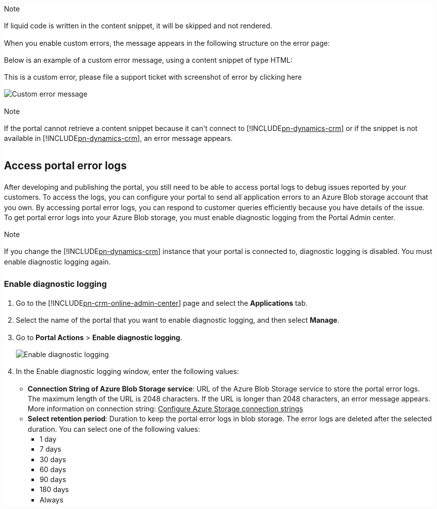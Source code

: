 > [!NOTE]
> If liquid code is written in the content snippet, it will be skipped and not rendered.

When you enable custom errors, the message appears in the following structure on the error page:

<Content Snippet> 
<Error ID >
<Date and time>
<Portal ID>

Below is an example of a custom error message, using a content snippet of type HTML:

This is a custom error, please file a support ticket with screenshot of error by clicking here

![Custom error message](media/custom-error-message.png "Custom error message")

> [!NOTE]
> If the portal cannot retrieve a content snippet because it can't connect to [!INCLUDE[pn-dynamics-crm](../includes/pn-dynamics-crm.md)] or if the snippet is not available in [!INCLUDE[pn-dynamics-crm](../includes/pn-dynamics-crm.md)], an error message appears.

## Access portal error logs

After developing and publishing the portal, you still need to be able to access portal logs to debug issues reported by your customers. To access the logs, you can configure your portal to send all application errors to an Azure Blob storage account that you own. By accessing portal error logs, you can respond to customer queries efficiently because you have details of the issue. To get portal error logs into your Azure Blob storage, you must enable diagnostic logging from the Portal Admin center.

> [!NOTE]
> If you change the [!INCLUDE[pn-dynamics-crm](../includes/pn-dynamics-crm.md)] instance that your portal is connected to, diagnostic logging is disabled. You must enable diagnostic logging again.

### Enable diagnostic logging

1. Go to the [!INCLUDE[pn-crm-online-admin-center](../includes/pn-crm-online-admin-center.md)] page and select the **Applications** tab.
2. Select the name of the portal that you want to enable diagnostic logging, and then select **Manage**.
3. Go to **Portal Actions** > **Enable diagnostic logging**.

   ![Enable diagnostic logging](media/enable-diagnostic-logging.png "Enable diagnostic logging")

4. In the Enable diagnostic logging window, enter the following values:
   - **Connection String of Azure Blob Storage service**: URL of the Azure Blob Storage service to store the portal error logs. The maximum length of the URL is 2048 characters. If the URL is longer than 2048 characters, an error message appears. More information on connection string: [Configure Azure Storage connection strings](https://docs.microsoft.com/azure/storage/common/storage-configure-connection-string)
   - **Select retention period**: Duration to keep the portal error logs in blob storage. The error logs are deleted after the selected duration. You can select one of the following values:
     - 1 day
     - 7 days
     - 30 days
     - 60 days
     - 90 days
     - 180 days
     - Always
